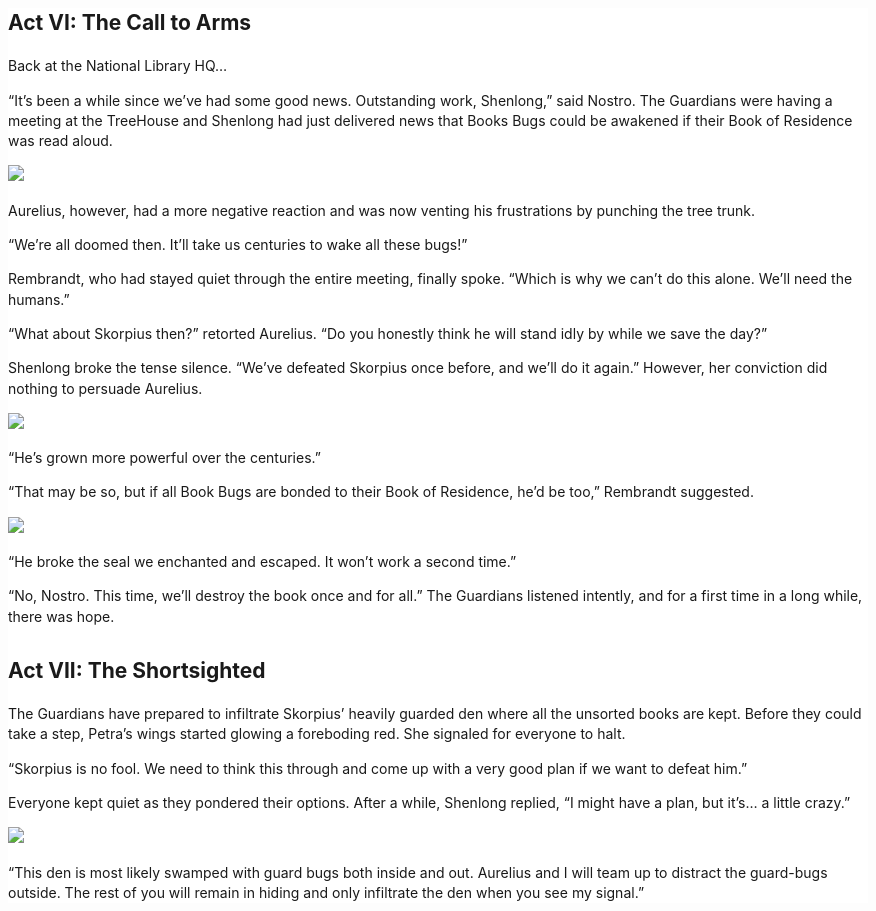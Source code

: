 ## **Act VI: The Call to Arms**

Back at the National Library HQ…

“It’s been a while since we’ve had some good news. Outstanding work, Shenlong,” said Nostro. The Guardians were having a meeting at the TreeHouse and Shenlong had just delivered news that Books Bugs could be awakened if their Book of Residence was read aloud.

<img src="/images/events/bookbugs/story/little-prince-chlorose.png" style="width: 50%;">

Aurelius, however, had a more negative reaction and was now venting his frustrations by punching the tree trunk.

“We’re all doomed then. It’ll take us centuries to wake all these bugs!”

Rembrandt, who had stayed quiet through the entire meeting, finally spoke. “Which is why we can’t do this alone. We’ll need the humans.”

“What about Skorpius then?” retorted Aurelius. “Do you honestly think he will stand idly by while we save the day?”

Shenlong broke the tense silence. “We’ve defeated Skorpius once before, and we’ll do it again.” However, her conviction did nothing to persuade Aurelius.

<img src="/images/events/bookbugs/story/power.jpg" style="width: 50%;">

“He’s grown more powerful over the centuries.”

“That may be so, but if all Book Bugs are bonded to their Book of Residence, he’d be too,” Rembrandt suggested.

<img src="/images/events/bookbugs/story/book-aura.jpg" style="width: 50%;">

“He broke the seal we enchanted and escaped. It won’t work a second time.”

“No, Nostro. This time, we’ll destroy the book once and for all.” The Guardians listened intently, and for a first time in a long while, there was hope.

## **Act VII: The Shortsighted**

The Guardians have prepared to infiltrate Skorpius’ heavily guarded den where all the unsorted books are kept. Before they could take a step, Petra’s wings started glowing a foreboding red. She signaled for everyone to halt.

“Skorpius is no fool. We need to think this through and come up with a very good plan if we want to defeat him.”

Everyone kept quiet as they pondered their options. After a while, Shenlong replied, “I might have a plan, but it’s… a little crazy.”

<img src="/images/events/bookbugs/story/swarm.png" style="width: 30%;">

“This den is most likely swamped with guard bugs both inside and out. Aurelius and I will team up to distract the guard-bugs outside. The rest of you will remain in hiding and only infiltrate the den when you see my signal.”
